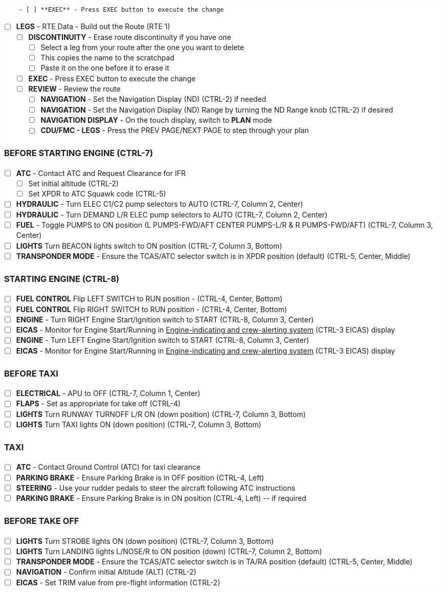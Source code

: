         - [ ] **EXEC** - Press EXEC button to execute the change
   - [ ] **LEGS** - RTE Data - Build out the Route (RTE 1)
        - [ ] **DISCONTINUITY** - Erase route discontinuity if you have one
             - [ ] Select a leg from your route after the one you want to delete
             - [ ] This copies the name to the scratchpad
             - [ ] Paste it on the one before it to erase it
        - [ ] **EXEC** - Press EXEC button to execute the change
        - [ ] **REVIEW** - Review the route
            - [ ] **NAVIGATION** - Set the Navigation Display (ND) (CTRL-2) if needed
            - [ ] **NAVIGATION** - Set the Navigation Display (ND) Range by turning the ND Range knob (CTRL-2) if desired
            - [ ] **NAVIGATION DISPLAY** - On the touch display, switch to **PLAN** mode
            - [ ] **CDU/FMC - LEGS** - Press the PREV PAGE/NEXT PAGE to step through your plan

### BEFORE STARTING ENGINE (CTRL-7)
   - [ ] **ATC** - Contact ATC and Request Clearance for IFR
        - [ ] Set initial altitude (CTRL-2)
        - [ ] Set XPDR to ATC Squawk code (CTRL-5)
   - [ ] **HYDRAULIC** - Turn ELEC C1/C2 pump selectors to AUTO  (CTRL-7, Column 2, Center)
   - [ ] **HYDRAULIC** - Turn  DEMAND L/R ELEC pump selectors to AUTO (CTRL-7, Column 2, Center)
   - [ ] **FUEL** - Toggle PUMPS to ON position (L PUMPS-FWD/AFT CENTER PUMPS-L/R & R PUMPS-FWD/AFT) (CTRL-7, Column 3, Center)
   - [ ] **LIGHTS** Turn BEACON lights switch to ON position (CTRL-7, Column 3, Bottom)
   - [ ] **TRANSPONDER MODE** - Ensure the TCAS/ATC selector switch is in XPDR position (default) (CTRL-5, Center, Middle)

### STARTING ENGINE (CTRL-8)
   - [ ] **FUEL CONTROL** Flip LEFT SWITCH to RUN position - (CTRL-4, Center, Bottom)
   - [ ] **FUEL CONTROL** Flip RIGHT SWITCH to RUN position - (CTRL-4, Center, Bottom)
   - [ ] **ENGINE** - Turn RIGHT Engine Start/Ignition switch to START (CTRL-8, Column 3, Center)
   - [ ] **EICAS** - Monitor for Engine Start/Running in [Engine-indicating and crew-alerting system](https://en.wikipedia.org/wiki/Engine-indicating_and_crew-alerting_system) (CTRL-3 EICAS) display
   - [ ] **ENGINE** - Turn LEFT Engine Start/Ignition switch to START (CTRL-8, Column 3, Center)
   - [ ] **EICAS** - Monitor for Engine Start/Running in [Engine-indicating and crew-alerting system](https://en.wikipedia.org/wiki/Engine-indicating_and_crew-alerting_system) (CTRL-3 EICAS) display

### BEFORE TAXI
   - [ ] **ELECTRICAL** - APU to OFF (CTRL-7, Column 1, Center)
   - [ ] **FLAPS** - Set as appropriate for take off (CTRL-4)
   - [ ] **LIGHTS** Turn RUNWAY TURNOFF L/R ON (down position) (CTRL-7, Column 3, Bottom)
   - [ ] **LIGHTS** Turn TAXI lights ON (down position) (CTRL-7, Column 3, Bottom)

### TAXI
   - [ ] **ATC** - Contact Ground Control (ATC) for taxi clearance
   - [ ] **PARKING BRAKE** - Ensure Parking Brake is in OFF position (CTRL-4, Left)
   - [ ] **STEERING** - Use your rudder pedals to steer the aircraft following ATC instructions
   - [ ] **PARKING BRAKE** - Ensure Parking Brake is in ON position (CTRL-4, Left) -- if required

### BEFORE TAKE OFF
   - [ ] **LIGHTS** Turn STROBE lights ON (down position) (CTRL-7, Column 3, Bottom)
   - [ ] **LIGHTS** Turn LANDING lights L/NOSE/R to ON position (down) (CTRL-7, Column 2, Bottom)
   - [ ] **TRANSPONDER MODE** - Ensure the TCAS/ATC selector switch is in TA/RA position (default) (CTRL-5, Center, Middle)
   - [ ] **NAVIGATION** - Confirm initial Altitude (ALT) (CTRL-2)
   - [ ] **EICAS** - Set TRIM value from pre-flight information (CTRL-2)
